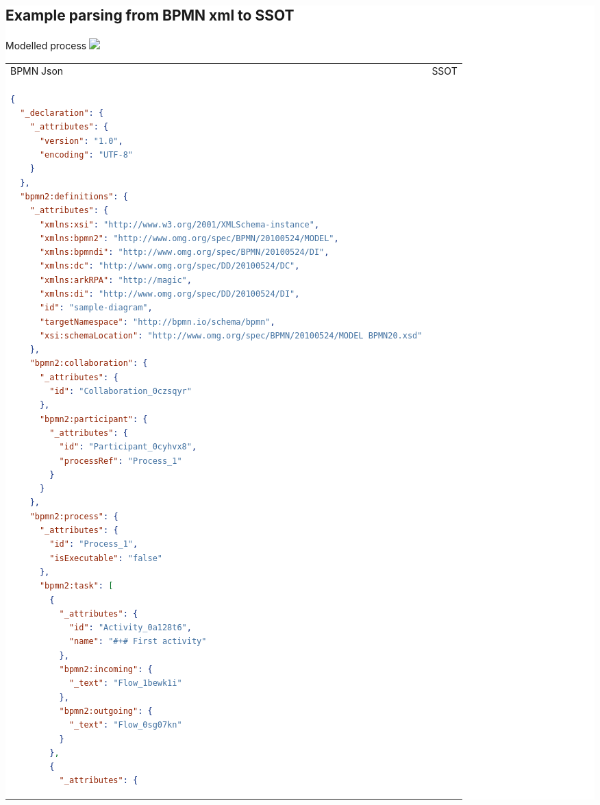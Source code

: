 
## Example parsing from BPMN xml to SSOT

Modelled process
![](https://i.imgur.com/rMsmw1g.png)

<table>
<tr>
<td> BPMN Json </td> <td> SSOT </td>
</tr>
<tr>
<td>

```json
{
  "_declaration": {
    "_attributes": {
      "version": "1.0",
      "encoding": "UTF-8"
    }
  },
  "bpmn2:definitions": {
    "_attributes": {
      "xmlns:xsi": "http://www.w3.org/2001/XMLSchema-instance",
      "xmlns:bpmn2": "http://www.omg.org/spec/BPMN/20100524/MODEL",
      "xmlns:bpmndi": "http://www.omg.org/spec/BPMN/20100524/DI",
      "xmlns:dc": "http://www.omg.org/spec/DD/20100524/DC",
      "xmlns:arkRPA": "http://magic",
      "xmlns:di": "http://www.omg.org/spec/DD/20100524/DI",
      "id": "sample-diagram",
      "targetNamespace": "http://bpmn.io/schema/bpmn",
      "xsi:schemaLocation": "http://www.omg.org/spec/BPMN/20100524/MODEL BPMN20.xsd"
    },
    "bpmn2:collaboration": {
      "_attributes": {
        "id": "Collaboration_0czsqyr"
      },
      "bpmn2:participant": {
        "_attributes": {
          "id": "Participant_0cyhvx8",
          "processRef": "Process_1"
        }
      }
    },
    "bpmn2:process": {
      "_attributes": {
        "id": "Process_1",
        "isExecutable": "false"
      },
      "bpmn2:task": [
        {
          "_attributes": {
            "id": "Activity_0a128t6",
            "name": "#+# First activity"
          },
          "bpmn2:incoming": {
            "_text": "Flow_1bewk1i"
          },
          "bpmn2:outgoing": {
            "_text": "Flow_0sg07kn"
          }
        },
        {
          "_attributes": {
```